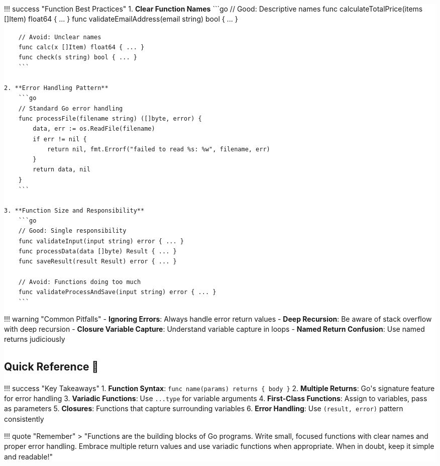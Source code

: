 !!! success "Function Best Practices"
    1. **Clear Function Names**
        ```go
        // Good: Descriptive names
        func calculateTotalPrice(items []Item) float64 { ... }
        func validateEmailAddress(email string) bool { ... }

        // Avoid: Unclear names
        func calc(x []Item) float64 { ... }
        func check(s string) bool { ... }
        ```

    2. **Error Handling Pattern**
        ```go
        // Standard Go error handling
        func processFile(filename string) ([]byte, error) {
            data, err := os.ReadFile(filename)
            if err != nil {
                return nil, fmt.Errorf("failed to read %s: %w", filename, err)
            }
            return data, nil
        }
        ```

    3. **Function Size and Responsibility**
        ```go
        // Good: Single responsibility
        func validateInput(input string) error { ... }
        func processData(data []byte) Result { ... }
        func saveResult(result Result) error { ... }

        // Avoid: Functions doing too much
        func validateProcessAndSave(input string) error { ... }
        ```

!!! warning "Common Pitfalls"
    - **Ignoring Errors**: Always handle error return values
    - **Deep Recursion**: Be aware of stack overflow with deep recursion
    - **Closure Variable Capture**: Understand variable capture in loops
    - **Named Return Confusion**: Use named returns judiciously

## Quick Reference :bookmark_tabs:

!!! success "Key Takeaways"
    1. **Function Syntax**: `func name(params) returns { body }`
    2. **Multiple Returns**: Go's signature feature for error handling
    3. **Variadic Functions**: Use `...type` for variable arguments
    4. **First-Class Functions**: Assign to variables, pass as parameters
    5. **Closures**: Functions that capture surrounding variables
    6. **Error Handling**: Use `(result, error)` pattern consistently

!!! quote "Remember"
    > "Functions are the building blocks of Go programs. Write small, focused functions with clear names and proper error handling. Embrace multiple return values and use variadic functions when appropriate. When in doubt, keep it simple and readable!"
